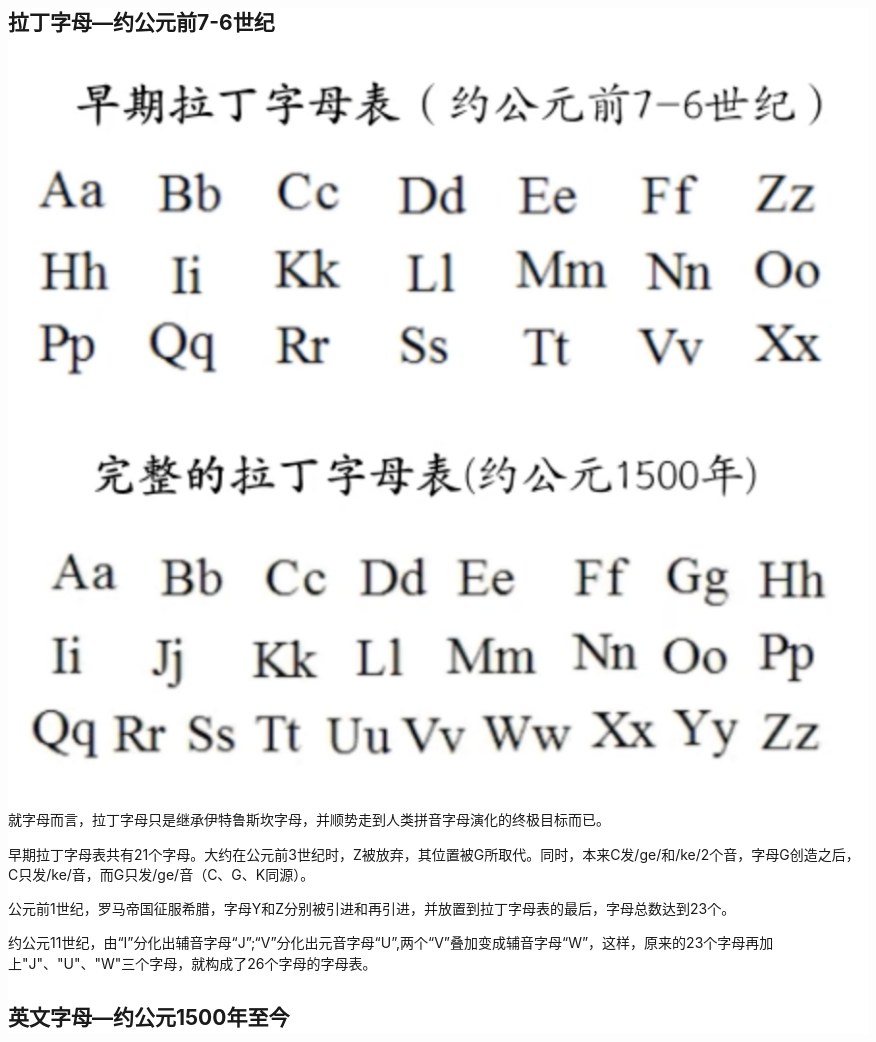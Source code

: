 ## 拉丁字母—约公元前7-6世纪

![拉丁字母表(width=420)](../../assets/images/english/拉丁字母表.png)

就字母而言，拉丁字母只是继承伊特鲁斯坎字母，并顺势走到人类拼音字母演化的终极目标而已。

早期拉丁字母表共有21个字母。大约在公元前3世纪时，Z被放弃，其位置被G所取代。同时，本来C发/ge/和/ke/2个音，字母G创造之后，
C只发/ke/音，而G只发/ge/音（C、G、K同源）。

公元前1世纪，罗马帝国征服希腊，字母Y和Z分别被引进和再引进，并放置到拉丁字母表的最后，字母总数达到23个。

约公元11世纪，由“I”分化出辅音字母“J”;“V”分化出元音字母“U”,两个“V”叠加变成辅音字母“W”，这样，原来的23个字母再加上"J"、"U"、"W"三个字母，就构成了26个字母的字母表。

## 英文字母—约公元1500年至今
